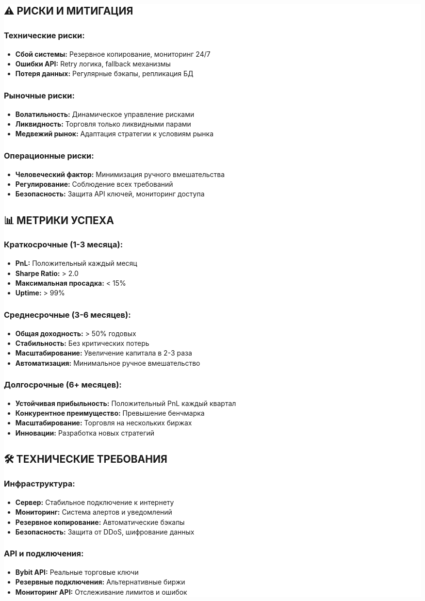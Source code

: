 ## ⚠️ **РИСКИ И МИТИГАЦИЯ**

### **Технические риски:**
- **Сбой системы:** Резервное копирование, мониторинг 24/7
- **Ошибки API:** Retry логика, fallback механизмы
- **Потеря данных:** Регулярные бэкапы, репликация БД

### **Рыночные риски:**
- **Волатильность:** Динамическое управление рисками
- **Ликвидность:** Торговля только ликвидными парами
- **Медвежий рынок:** Адаптация стратегии к условиям рынка

### **Операционные риски:**
- **Человеческий фактор:** Минимизация ручного вмешательства
- **Регулирование:** Соблюдение всех требований
- **Безопасность:** Защита API ключей, мониторинг доступа

## 📊 **МЕТРИКИ УСПЕХА**

### **Краткосрочные (1-3 месяца):**
- **PnL:** Положительный каждый месяц
- **Sharpe Ratio:** > 2.0
- **Максимальная просадка:** < 15%
- **Uptime:** > 99%

### **Среднесрочные (3-6 месяцев):**
- **Общая доходность:** > 50% годовых
- **Стабильность:** Без критических потерь
- **Масштабирование:** Увеличение капитала в 2-3 раза
- **Автоматизация:** Минимальное ручное вмешательство

### **Долгосрочные (6+ месяцев):**
- **Устойчивая прибыльность:** Положительный PnL каждый квартал
- **Конкурентное преимущество:** Превышение бенчмарка
- **Масштабирование:** Торговля на нескольких биржах
- **Инновации:** Разработка новых стратегий

## 🛠️ **ТЕХНИЧЕСКИЕ ТРЕБОВАНИЯ**

### **Инфраструктура:**
- **Сервер:** Стабильное подключение к интернету
- **Мониторинг:** Система алертов и уведомлений
- **Резервное копирование:** Автоматические бэкапы
- **Безопасность:** Защита от DDoS, шифрование данных

### **API и подключения:**
- **Bybit API:** Реальные торговые ключи
- **Резервные подключения:** Альтернативные биржи
- **Мониторинг API:** Отслеживание лимитов и ошибок
